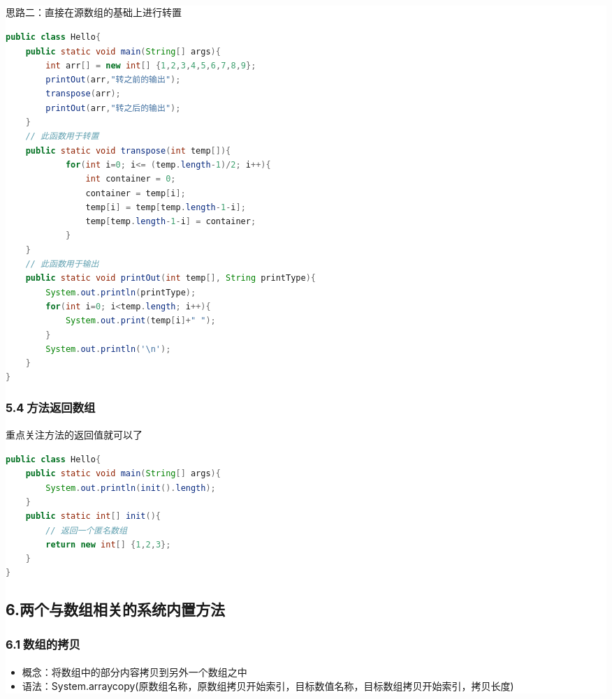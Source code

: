 思路二：直接在源数组的基础上进行转置

```java
public class Hello{
    public static void main(String[] args){
        int arr[] = new int[] {1,2,3,4,5,6,7,8,9};
        printOut(arr,"转之前的输出");
        transpose(arr);
        printOut(arr,"转之后的输出");
    }
    // 此函数用于转置
    public static void transpose(int temp[]){
            for(int i=0; i<= (temp.length-1)/2; i++){
                int container = 0;
                container = temp[i];
                temp[i] = temp[temp.length-1-i];
                temp[temp.length-1-i] = container;
            }
    } 
    // 此函数用于输出
    public static void printOut(int temp[], String printType){
        System.out.println(printType);
        for(int i=0; i<temp.length; i++){
            System.out.print(temp[i]+" ");
        }
        System.out.println('\n');
    }
}
```

### 5.4 方法返回数组

重点关注方法的返回值就可以了

```java
public class Hello{
    public static void main(String[] args){
        System.out.println(init().length);
    }
    public static int[] init(){
        // 返回一个匿名数组
        return new int[] {1,2,3};
    }
}
```

## 6.两个与数组相关的系统内置方法

### 6.1 数组的拷贝

- 概念：将数组中的部分内容拷贝到另外一个数组之中
- 语法：System.arraycopy(原数组名称，原数组拷贝开始索引，目标数值名称，目标数组拷贝开始索引，拷贝长度)
